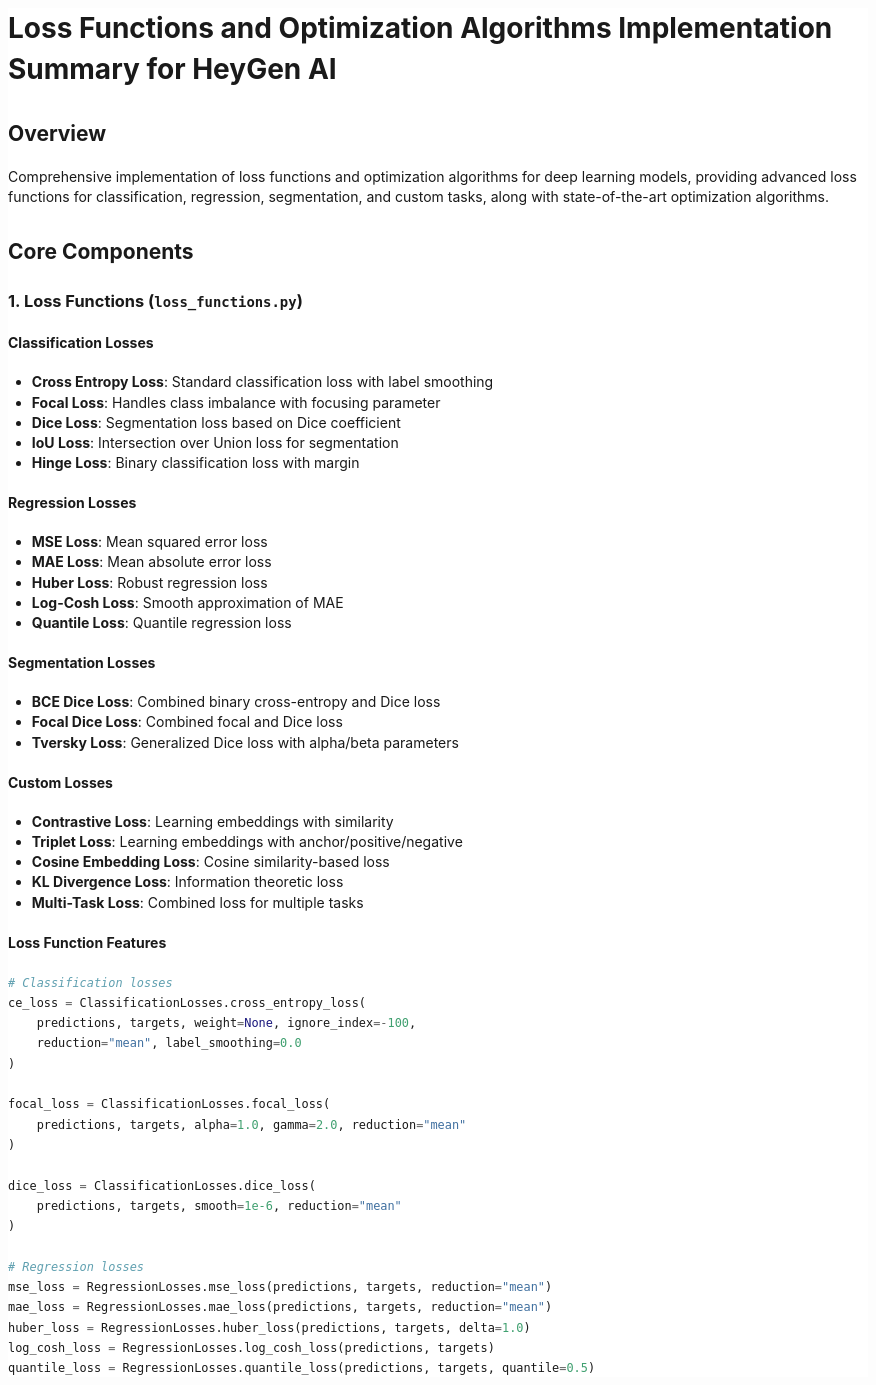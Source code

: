 # Loss Functions and Optimization Algorithms Implementation Summary for HeyGen AI

## Overview
Comprehensive implementation of loss functions and optimization algorithms for deep learning models, providing advanced loss functions for classification, regression, segmentation, and custom tasks, along with state-of-the-art optimization algorithms.

## Core Components

### 1. **Loss Functions** (`loss_functions.py`)

#### Classification Losses
- **Cross Entropy Loss**: Standard classification loss with label smoothing
- **Focal Loss**: Handles class imbalance with focusing parameter
- **Dice Loss**: Segmentation loss based on Dice coefficient
- **IoU Loss**: Intersection over Union loss for segmentation
- **Hinge Loss**: Binary classification loss with margin

#### Regression Losses
- **MSE Loss**: Mean squared error loss
- **MAE Loss**: Mean absolute error loss
- **Huber Loss**: Robust regression loss
- **Log-Cosh Loss**: Smooth approximation of MAE
- **Quantile Loss**: Quantile regression loss

#### Segmentation Losses
- **BCE Dice Loss**: Combined binary cross-entropy and Dice loss
- **Focal Dice Loss**: Combined focal and Dice loss
- **Tversky Loss**: Generalized Dice loss with alpha/beta parameters

#### Custom Losses
- **Contrastive Loss**: Learning embeddings with similarity
- **Triplet Loss**: Learning embeddings with anchor/positive/negative
- **Cosine Embedding Loss**: Cosine similarity-based loss
- **KL Divergence Loss**: Information theoretic loss
- **Multi-Task Loss**: Combined loss for multiple tasks

#### Loss Function Features
```python
# Classification losses
ce_loss = ClassificationLosses.cross_entropy_loss(
    predictions, targets, weight=None, ignore_index=-100,
    reduction="mean", label_smoothing=0.0
)

focal_loss = ClassificationLosses.focal_loss(
    predictions, targets, alpha=1.0, gamma=2.0, reduction="mean"
)

dice_loss = ClassificationLosses.dice_loss(
    predictions, targets, smooth=1e-6, reduction="mean"
)

# Regression losses
mse_loss = RegressionLosses.mse_loss(predictions, targets, reduction="mean")
mae_loss = RegressionLosses.mae_loss(predictions, targets, reduction="mean")
huber_loss = RegressionLosses.huber_loss(predictions, targets, delta=1.0)
log_cosh_loss = RegressionLosses.log_cosh_loss(predictions, targets)
quantile_loss = RegressionLosses.quantile_loss(predictions, targets, quantile=0.5)

```